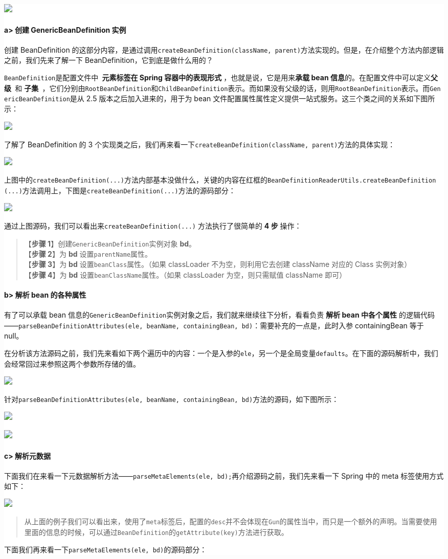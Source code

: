 ![](https://mmbiz.qpic.cn/mmbiz_png/AZHyCoMMOCicIpial2XP7oAu30ZSKAVHhb784XxMeAgwwibG2KaNyZPB4nJcCWSTr0WdggpmznKEJpyNzicSKAxZicA/640?wx_fmt=png)

#### a> 创建 GenericBeanDefinition 实例

创建 BeanDefinition 的这部分内容，是通过调用`createBeanDefinition(className, parent)`方法实现的。但是，在介绍整个方法内部逻辑之前，我们先来了解一下 BeanDefinition，它到底是做什么用的？

`BeanDefinition`是配置文件中 **<bean> 元素标签在 Spring 容器中的表现形式** ，也就是说，它是用来**承载 bean 信息**的。在配置文件中可以定义**父级 <bean>** 和 **子集 <bean>** ，它们分别由`RootBeanDefinition`和`ChildBeanDefinition`表示。而如果没有父级的话，则用`RootBeanDefinition`表示。而`GenericBeanDefinition`是从 2.5 版本之后加入进来的，用于为 bean 文件配置属性属性定义提供一站式服务。这三个类之间的关系如下图所示：

![](https://mmbiz.qpic.cn/mmbiz_png/AZHyCoMMOCicIpial2XP7oAu30ZSKAVHhbbE2E1NMIBTxAU9z7v2O8WuhFcJ2oYGo5ia2FYHCzN9W4E8VgnDyjvtA/640?wx_fmt=png)

了解了 BeanDefinition 的 3 个实现类之后，我们再来看一下`createBeanDefinition(className, parent)`方法的具体实现：

![](https://mmbiz.qpic.cn/mmbiz_png/AZHyCoMMOCicIpial2XP7oAu30ZSKAVHhbInajBpqUETVZos8xrX1JqyQfqZJibT5uVqroPbEiadY98APBZMdcmusg/640?wx_fmt=png)

上图中的`createBeanDefinition(...)`方法内部基本没做什么，关键的内容在红框的`BeanDefinitionReaderUtils.createBeanDefinition(...)`方法调用上，下图是`createBeanDefinition(...)`方法的源码部分：

![](https://mmbiz.qpic.cn/mmbiz_png/AZHyCoMMOCicIpial2XP7oAu30ZSKAVHhbIcSicNsK4VQDwvE3TTJZeMq9ib0JiapB95ibsA3RiaHFK4lqibOalBSYJ7RA/640?wx_fmt=png)

通过上图源码，我们可以看出来`createBeanDefinition(...)` 方法执行了很简单的 **4 步** 操作：

> 【**步骤 1**】创建`GenericBeanDefinition`实例对象 **bd**。  
> 【**步骤 2**】为 **bd** 设置`parentName`属性。  
> 【**步骤 3**】为 **bd** 设置`beanClass`属性。（如果 classLoader 不为空，则利用它去创建 className 对应的 Class 实例对象）  
> 【**步骤 4**】为 **bd** 设置`beanClassName`属性。（如果 classLoader 为空，则只需赋值 className 即可）

#### b> 解析 bean 的各种属性

有了可以承载 bean 信息的`GenericBeanDefinition`实例对象之后，我们就来继续往下分析，看看负责 **解析 bean 中各个属性** 的逻辑代码——`parseBeanDefinitionAttributes(ele, beanName, containingBean, bd)`：需要补充的一点是，此时入参 containingBean 等于 null。

在分析该方法源码之前，我们先来看如下两个遍历中的内容：一个是入参的`ele`，另一个是全局变量`defaults`。在下面的源码解析中，我们会经常回过来参照这两个参数所存储的值。

![](https://mmbiz.qpic.cn/mmbiz_png/AZHyCoMMOCicIpial2XP7oAu30ZSKAVHhbl19Ad7KzCYKnPTzpC0uEk2GyrDYFYv84cVRend6FK43QcfDlJTRgxA/640?wx_fmt=png)

针对`parseBeanDefinitionAttributes(ele, beanName, containingBean, bd)`方法的源码，如下图所示：

![](https://mmbiz.qpic.cn/mmbiz_png/AZHyCoMMOCicIpial2XP7oAu30ZSKAVHhbdaUB3yGrXgFKOaTQAtezrUfUp2S7kbicaImWVhuDmfZdBuhVejc1xEg/640?wx_fmt=png)

![](https://mmbiz.qpic.cn/mmbiz_png/AZHyCoMMOCicIpial2XP7oAu30ZSKAVHhb0q2G0LenPlwI2NbcDLX53IQ1P5gmWMUZQ5lGkaPtXVJS8356k4cnjg/640?wx_fmt=png)

#### c> 解析元数据

下面我们在来看一下元数据解析方法——`parseMetaElements(ele, bd);`再介绍源码之前，我们先来看一下 Spring 中的 meta 标签使用方式如下：

![](https://mmbiz.qpic.cn/mmbiz_png/AZHyCoMMOCicIpial2XP7oAu30ZSKAVHhbNS5BMN7JzZ8yzNRicicre5TrldaG3P15iaHbTiaKxHIZ3JOEhzGxG4iaJ7w/640?wx_fmt=png)

> 从上面的例子我们可以看出来，使用了`meta`标签后，配置的`desc`并不会体现在`Gun`的属性当中，而只是一个额外的声明。当需要使用里面的信息的时候，可以通过`BeanDefinition`的`getAttribute(key)`方法进行获取。

下面我们再来看一下`parseMetaElements(ele, bd)`的源码部分：
